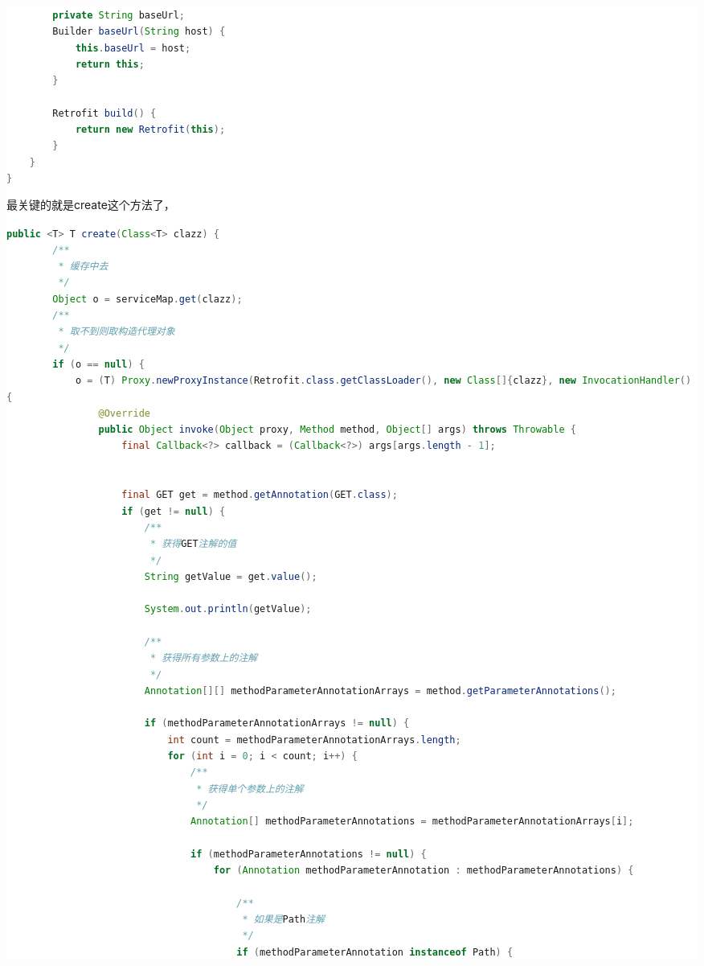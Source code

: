 ```java
        private String baseUrl;
        Builder baseUrl(String host) {
            this.baseUrl = host;
            return this;
        }

        Retrofit build() {
            return new Retrofit(this);
        }
    }
}
```

最关键的就是create这个方法了，

```java
public <T> T create(Class<T> clazz) {
        /**
         * 缓存中去
         */
        Object o = serviceMap.get(clazz);
        /**
         * 取不到则取构造代理对象
         */
        if (o == null) {
            o = (T) Proxy.newProxyInstance(Retrofit.class.getClassLoader(), new Class[]{clazz}, new InvocationHandler() {
                @Override
                public Object invoke(Object proxy, Method method, Object[] args) throws Throwable {
                    final Callback<?> callback = (Callback<?>) args[args.length - 1];


                    final GET get = method.getAnnotation(GET.class);
                    if (get != null) {
                        /**
                         * 获得GET注解的值
                         */
                        String getValue = get.value();

                        System.out.println(getValue);

                        /**
                         * 获得所有参数上的注解
                         */
                        Annotation[][] methodParameterAnnotationArrays = method.getParameterAnnotations();

                        if (methodParameterAnnotationArrays != null) {
                            int count = methodParameterAnnotationArrays.length;
                            for (int i = 0; i < count; i++) {
                                /**
                                 * 获得单个参数上的注解
                                 */
                                Annotation[] methodParameterAnnotations = methodParameterAnnotationArrays[i];

                                if (methodParameterAnnotations != null) {
                                    for (Annotation methodParameterAnnotation : methodParameterAnnotations) {

                                        /**
                                         * 如果是Path注解
                                         */
                                        if (methodParameterAnnotation instanceof Path) {
```